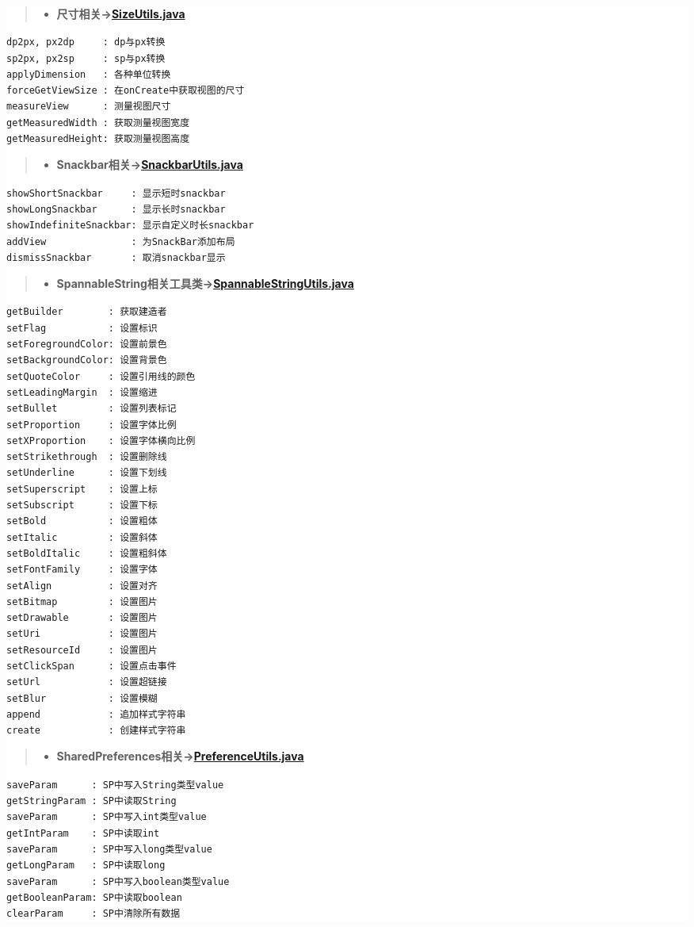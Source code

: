> - **尺寸相关→[SizeUtils.java][size.java]**
 ```
dp2px, px2dp     : dp与px转换
sp2px, px2sp     : sp与px转换
applyDimension   : 各种单位转换
forceGetViewSize : 在onCreate中获取视图的尺寸
measureView      : 测量视图尺寸
getMeasuredWidth : 获取测量视图宽度
getMeasuredHeight: 获取测量视图高度
 ```

> - **Snackbar相关→[SnackbarUtils.java][snackbar.java]**
 ```
showShortSnackbar     : 显示短时snackbar
showLongSnackbar      : 显示长时snackbar
showIndefiniteSnackbar: 显示自定义时长snackbar
addView               : 为SnackBar添加布局
dismissSnackbar       : 取消snackbar显示
 ```

> - **SpannableString相关工具类→[SpannableStringUtils.java][spannable.java]**
 ```
getBuilder        : 获取建造者
setFlag           : 设置标识
setForegroundColor: 设置前景色
setBackgroundColor: 设置背景色
setQuoteColor     : 设置引用线的颜色
setLeadingMargin  : 设置缩进
setBullet         : 设置列表标记
setProportion     : 设置字体比例
setXProportion    : 设置字体横向比例
setStrikethrough  : 设置删除线
setUnderline      : 设置下划线
setSuperscript    : 设置上标
setSubscript      : 设置下标
setBold           : 设置粗体
setItalic         : 设置斜体
setBoldItalic     : 设置粗斜体
setFontFamily     : 设置字体
setAlign          : 设置对齐
setBitmap         : 设置图片
setDrawable       : 设置图片
setUri            : 设置图片
setResourceId     : 设置图片
setClickSpan      : 设置点击事件
setUrl            : 设置超链接
setBlur           : 设置模糊
append            : 追加样式字符串
create            : 创建样式字符串
 ```

> - **SharedPreferences相关→[PreferenceUtils.java][sp.java]**
 ```
saveParam      : SP中写入String类型value
getStringParam : SP中读取String
saveParam      : SP中写入int类型value
getIntParam    : SP中读取int
saveParam      : SP中写入long类型value
getLongParam   : SP中读取long
saveParam      : SP中写入boolean类型value
getBooleanParam: SP中读取boolean
clearParam     : SP中清除所有数据
 ```


[activity.java]: https://github.com/CodyyAndroid/LibUtils/tree/master/lib.utils/src/main/java/com/codyy/lib/utils/ActivityUtils.java
[app.java]: https://github.com/CodyyAndroid/LibUtils/tree/master/lib.utils/src/main/java/com/codyy/lib/utils/AppUtils.java
[bar.java]: https://github.com/CodyyAndroid/LibUtils/tree/master/lib.utils/src/main/java/com/codyy/lib/utils/BarUtils.java
[clean.java]: https://github.com/CodyyAndroid/LibUtils/tree/master/lib.utils/src/main/java/com/codyy/lib/utils/CleanUtils.java
[clipboard.java]: https://github.com/CodyyAndroid/LibUtils/tree/master/lib.utils/src/main/java/com/codyy/lib/utils/ClipboardUtils.java
[close.java]: https://github.com/CodyyAndroid/LibUtils/tree/master/lib.utils/src/main/java/com/codyy/lib/utils/CloseUtils.java
[CompoundDrawablesUtil.java]: https://github.com/CodyyAndroid/LibUtils/tree/master/lib.utils/src/main/java/com/codyy/lib/utils/CompoundDrawablesUtil.java
[const.java]: https://github.com/CodyyAndroid/LibUtils/tree/master/lib.utils/src/main/java/com/codyy/lib/utils/ConstUtils.java
[convert.java]: https://github.com/CodyyAndroid/LibUtils/tree/master/lib.utils/src/main/java/com/codyy/lib/utils/ConvertUtils.java
[device.java]: https://github.com/CodyyAndroid/LibUtils/tree/master/lib.utils/src/main/java/com/codyy/lib/utils/DeviceUtils.java
[empty.java]: https://github.com/CodyyAndroid/LibUtils/tree/master/lib.utils/src/main/java/com/codyy/lib/utils/EmptyUtils.java
[encode.java]: https://github.com/CodyyAndroid/LibUtils/tree/master/lib.utils/src/main/java/com/codyy/lib/utils/EncodeUtils.java
[encrypt.java]: https://github.com/CodyyAndroid/LibUtils/tree/master/lib.utils/src/main/java/com/codyy/lib/utils/EncryptUtils.java
[file.java]: https://github.com/CodyyAndroid/LibUtils/tree/master/lib.utils/src/main/java/com/codyy/lib/utils/FileUtils.java
[FrescoImagePipelineUtils.java]: https://github.com/CodyyAndroid/LibUtils/tree/master/lib.utils/src/main/java/com/codyy/lib/utils/FrescoImagePipelineUtils.java
[FrescoUtils.java]: https://github.com/CodyyAndroid/LibUtils/tree/master/lib.utils/src/main/java/com/codyy/lib/utils/FrescoUtils.java
[handler.java]: https://github.com/CodyyAndroid/LibUtils/tree/master/lib.utils/src/main/java/com/codyy/lib/utils/HandlerUtils.java
[image.java]: https://github.com/CodyyAndroid/LibUtils/tree/master/lib.utils/src/main/java/com/codyy/lib/utils/ImageUtils.java
[intent.java]: https://github.com/CodyyAndroid/LibUtils/tree/master/lib.utils/src/main/java/com/codyy/lib/utils/IntentUtils.java
[keyboard.java]: https://github.com/CodyyAndroid/LibUtils/tree/master/lib.utils/src/main/java/com/codyy/lib/utils/KeyboardUtils.java
[log.java]: https://github.com/CodyyAndroid/LibUtils/tree/master/lib.utils/src/main/java/com/codyy/lib/utils/LogUtils.java
[network.java]: https://github.com/CodyyAndroid/LibUtils/tree/master/lib.utils/src/main/java/com/codyy/lib/utils/NetworkUtils.java
[phone.java]: https://github.com/CodyyAndroid/LibUtils/tree/master/lib.utils/src/main/java/com/codyy/lib/utils/PhoneUtils.java
[pinyin.java]: https://github.com/CodyyAndroid/LibUtils/tree/master/lib.utils/src/main/java/com/codyy/lib/utils/PinyinUtils.java
[process.java]: https://github.com/CodyyAndroid/LibUtils/tree/master/lib.utils/src/main/java/com/codyy/lib/utils/ProcessUtils.java
[regex.java]: https://github.com/CodyyAndroid/LibUtils/tree/master/lib.utils/src/main/java/com/codyy/lib/utils/RegexUtils.java
[screen.java]: https://github.com/CodyyAndroid/LibUtils/tree/master/lib.utils/src/main/java/com/codyy/lib/utils/ScreenUtils.java
[sdcard.java]: https://github.com/CodyyAndroid/LibUtils/tree/master/lib.utils/src/main/java/com/codyy/lib/utils/SDCardUtils.java
[service.java]: https://github.com/CodyyAndroid/LibUtils/tree/master/lib.utils/src/main/java/com/codyy/lib/utils/ServiceUtils.java
[shell.java]: https://github.com/CodyyAndroid/LibUtils/tree/master/lib.utils/src/main/java/com/codyy/lib/utils/ShellUtils.java
[size.java]: https://github.com/CodyyAndroid/LibUtils/tree/master/lib.utils/src/main/java/com/codyy/lib/utils/SizeUtils.java
[snackbar.java]: https://github.com/CodyyAndroid/LibUtils/tree/master/lib.utils/src/main/java/com/codyy/lib/utils/SnackbarUtils.java
[spannable.java]: https://github.com/CodyyAndroid/LibUtils/tree/master/lib.utils/src/main/java/com/codyy/lib/utils/SpannableStringUtils.java
[sp.java]: https://github.com/CodyyAndroid/LibUtils/tree/master/lib.utils/src/main/java/com/codyy/lib/utils/PreferenceUtils.java
[string.java]: https://github.com/CodyyAndroid/LibUtils/tree/master/lib.utils/src/main/java/com/codyy/lib/utils/StringUtils.java
[thread_pool.java]: https://github.com/CodyyAndroid/LibUtils/tree/master/lib.utils/src/main/java/com/codyy/lib/utils/ThreadPoolUtils.java
[time.java]: https://github.com/CodyyAndroid/LibUtils/tree/master/lib.utils/src/main/java/com/codyy/lib/utils/TimeUtils.java
[toast.java]: https://github.com/CodyyAndroid/LibUtils/tree/master/lib.utils/src/main/java/com/codyy/lib/utils/ToastUtils.java
[zip.java]: https://github.com/CodyyAndroid/LibUtils/tree/master/lib.utils/src/main/java/com/codyy/lib/utils/ZipUtils.java